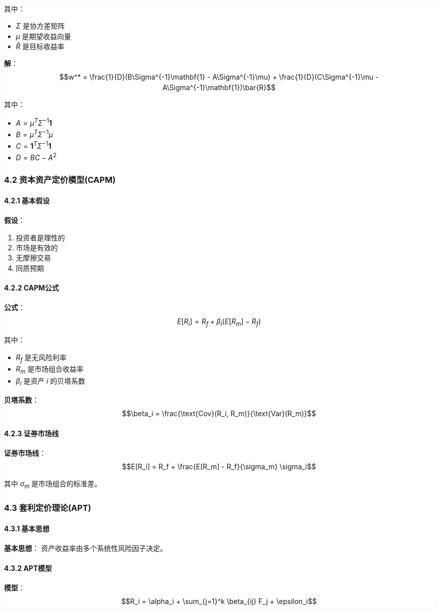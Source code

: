 其中：
- $\Sigma$ 是协方差矩阵
- $\mu$ 是期望收益向量
- $\bar{R}$ 是目标收益率

**解**：
$$w^* = \frac{1}{D}(B\Sigma^{-1}\mathbf{1} - A\Sigma^{-1}\mu) + \frac{1}{D}(C\Sigma^{-1}\mu - A\Sigma^{-1}\mathbf{1})\bar{R}$$

其中：
- $A = \mu^T \Sigma^{-1} \mathbf{1}$
- $B = \mu^T \Sigma^{-1} \mu$
- $C = \mathbf{1}^T \Sigma^{-1} \mathbf{1}$
- $D = BC - A^2$

### 4.2 资本资产定价模型(CAPM)

#### 4.2.1 基本假设

**假设**：
1. 投资者是理性的
2. 市场是有效的
3. 无摩擦交易
4. 同质预期

#### 4.2.2 CAPM公式

**公式**：
$$E[R_i] = R_f + \beta_i(E[R_m] - R_f)$$

其中：
- $R_f$ 是无风险利率
- $R_m$ 是市场组合收益率
- $\beta_i$ 是资产 $i$ 的贝塔系数

**贝塔系数**：
$$\beta_i = \frac{\text{Cov}(R_i, R_m)}{\text{Var}(R_m)}$$

#### 4.2.3 证券市场线

**证券市场线**：
$$E[R_i] = R_f + \frac{E[R_m] - R_f}{\sigma_m} \sigma_i$$

其中 $\sigma_m$ 是市场组合的标准差。

### 4.3 套利定价理论(APT)

#### 4.3.1 基本思想

**基本思想**：
资产收益率由多个系统性风险因子决定。

#### 4.3.2 APT模型

**模型**：
$$R_i = \alpha_i + \sum_{j=1}^k \beta_{ij} F_j + \epsilon_i$$
